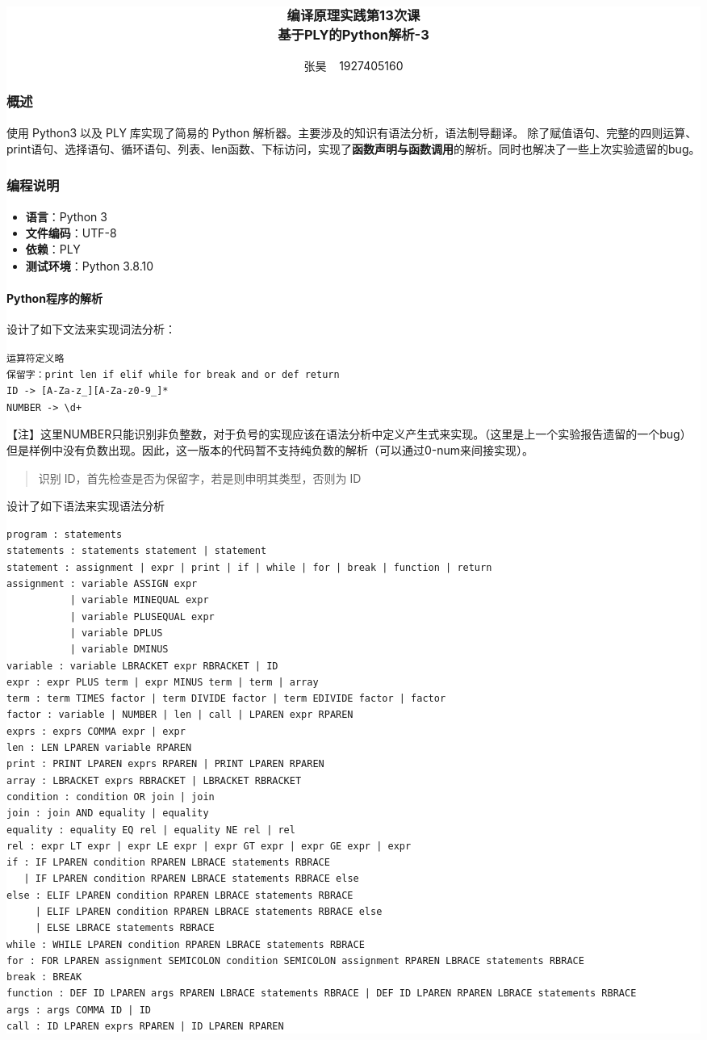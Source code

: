 <h3 align="center">编译原理实践第13次课<br/>基于PLY的Python解析-3</h3>
<p align="center">张昊 &nbsp;&nbsp; 1927405160</p>

### 概述

使用 Python3 以及 PLY 库实现了简易的 Python 解析器。主要涉及的知识有语法分析，语法制导翻译。
除了赋值语句、完整的四则运算、print语句、选择语句、循环语句、列表、len函数、下标访问，实现了**函数声明与函数调用**的解析。同时也解决了一些上次实验遗留的bug。

### 编程说明

- **语言**：Python 3
- **文件编码**：UTF-8 
- **依赖**：PLY
- **测试环境**：Python 3.8.10

#### Python程序的解析

设计了如下文法来实现词法分析：

```
运算符定义略
保留字：print len if elif while for break and or def return
ID -> [A-Za-z_][A-Za-z0-9_]*
NUMBER -> \d+
```

【注】这里NUMBER只能识别非负整数，对于负号的实现应该在语法分析中定义产生式来实现。（这里是上一个实验报告遗留的一个bug）但是样例中没有负数出现。因此，这一版本的代码暂不支持纯负数的解析（可以通过0-num来间接实现）。

> 识别 ID，首先检查是否为保留字，若是则申明其类型，否则为 ID

设计了如下语法来实现语法分析

```
program : statements
statements : statements statement | statement
statement : assignment | expr | print | if | while | for | break | function | return
assignment : variable ASSIGN expr 
           | variable MINEQUAL expr 
           | variable PLUSEQUAL expr 
           | variable DPLUS 
           | variable DMINUS
variable : variable LBRACKET expr RBRACKET | ID
expr : expr PLUS term | expr MINUS term | term | array
term : term TIMES factor | term DIVIDE factor | term EDIVIDE factor | factor
factor : variable | NUMBER | len | call | LPAREN expr RPAREN
exprs : exprs COMMA expr | expr
len : LEN LPAREN variable RPAREN
print : PRINT LPAREN exprs RPAREN | PRINT LPAREN RPAREN
array : LBRACKET exprs RBRACKET | LBRACKET RBRACKET
condition : condition OR join | join
join : join AND equality | equality
equality : equality EQ rel | equality NE rel | rel
rel : expr LT expr | expr LE expr | expr GT expr | expr GE expr | expr
if : IF LPAREN condition RPAREN LBRACE statements RBRACE
   | IF LPAREN condition RPAREN LBRACE statements RBRACE else
else : ELIF LPAREN condition RPAREN LBRACE statements RBRACE
     | ELIF LPAREN condition RPAREN LBRACE statements RBRACE else
     | ELSE LBRACE statements RBRACE
while : WHILE LPAREN condition RPAREN LBRACE statements RBRACE
for : FOR LPAREN assignment SEMICOLON condition SEMICOLON assignment RPAREN LBRACE statements RBRACE
break : BREAK
function : DEF ID LPAREN args RPAREN LBRACE statements RBRACE | DEF ID LPAREN RPAREN LBRACE statements RBRACE
args : args COMMA ID | ID
call : ID LPAREN exprs RPAREN | ID LPAREN RPAREN
```